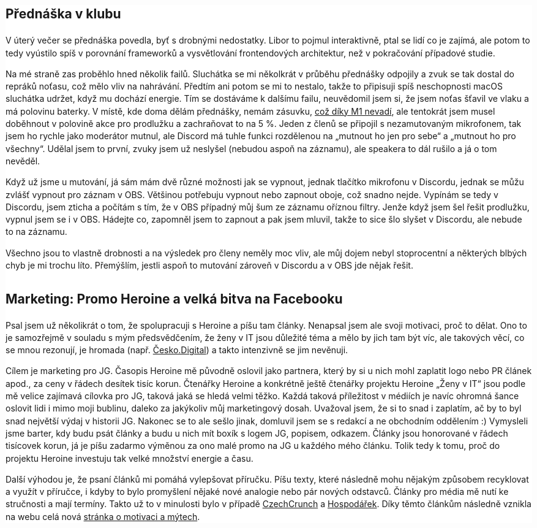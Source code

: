 ## Přednáška v klubu

V úterý večer se přednáška povedla, byť s drobnými nedostatky. Libor to pojmul interaktivně, ptal se lidí co je zajímá, ale potom to tedy vyústilo spíš v porovnání frameworků a vysvětlování frontendových architektur, než v pokračování případové studie.

Na mé straně zas proběhlo hned několik failů. Sluchátka se mi několkrát v průběhu přednášky odpojily a zvuk se tak dostal do repráků noťasu, což mělo vliv na nahrávání. Předtím ani potom se mi to nestalo, takže to připisuji spíš neschopnosti macOS sluchátka udržet, když mu dochází energie. Tím se dostáváme k dalšímu failu, neuvědomil jsem si, že jsem noťas šťavil ve vlaku a má polovinu baterky. V místě, kde doma dělám přednášky, nemám zásuvku, [což díky M1 nevadí]({filename}/2020-12-18_i-bought-apple-silicon.md), ale tentokrát jsem musel doběhnout v polovině akce pro prodlužku a zachraňovat to na 5 %. Jeden z členů se připojil s nezamutovaným mikrofonem, tak jsem ho rychle jako moderátor mutnul, ale Discord má tuhle funkci rozdělenou na „mutnout ho jen pro sebe“ a „mutnout ho pro všechny“. Udělal jsem to první, zvuky jsem už neslyšel (nebudou aspoň na záznamu), ale speakera to dál rušilo a já o tom nevěděl.

Když už jsme u mutování, já sám mám dvě různé možnosti jak se vypnout, jednak tlačítko mikrofonu v Discordu, jednak se můžu zvlášť vypnout pro záznam v OBS. Většinou potřebuju vypnout nebo zapnout oboje, což snadno nejde. Vypínám se tedy v Discordu, jsem zticha a počítám s tím, že v OBS případný můj šum ze záznamu oříznou filtry. Jenže když jsem šel řešit prodlužku, vypnul jsem se i v OBS. Hádejte co, zapomněl jsem to zapnout a pak jsem mluvil, takže to sice šlo slyšet v Discordu, ale nebude to na záznamu.

Všechno jsou to vlastně drobnosti a na výsledek pro členy neměly moc vliv, ale můj dojem nebyl stoprocentní a některých blbých chyb je mi trochu líto. Přemýšlím, jestli aspoň to mutování zároveň v Discordu a v OBS jde nějak řešit.

## Marketing: Promo Heroine a velká bitva na Facebooku

Psal jsem už několikrát o tom, že spolupracuji s Heroine a píšu tam články. Nenapsal jsem ale svoji motivaci, proč to dělat. Ono to je samozřejmě v souladu s mým předsvědčením, že ženy v IT jsou důležité téma a mělo by jich tam být víc, ale takových věcí, co se mnou rezonují, je hromada (např. [Česko.Digital](https://cesko.digital/)) a takto intenzivně se jim nevěnuji.

Cílem je marketing pro JG. Časopis Heroine mě původně oslovil jako partnera, který by si u nich mohl zaplatit logo nebo PR článek apod., za ceny v řádech desítek tisíc korun. Čtenářky Heroine a konkrétně ještě čtenářky projektu Heroine „Ženy v IT“ jsou podle mě velice zajímavá cílovka pro JG, taková jaká se hledá velmi těžko. Každá taková příležitost v médiích je navíc ohromná šance oslovit lidi i mimo moji bublinu, daleko za jakýkoliv můj marketingový dosah. Uvažoval jsem, že si to snad i zaplatím, ač by to byl snad největší výdaj v historii JG. Nakonec se to ale sešlo jinak, domluvil jsem se s redakcí a ne obchodním oddělením :) Vymysleli jsme barter, kdy budu psát články a budu u nich mít boxík s logem JG, popisem, odkazem. Články jsou honorované v řádech tisícovek korun, já je píšu zadarmo výměnou za ono malé promo na JG u každého mého článku. Tolik tedy k tomu, proč do projektu Heroine investuju tak velké množství energie a času.

Další výhodou je, že psaní článků mi pomáhá vylepšovat příručku. Píšu texty, které následně mohu nějakým způsobem recyklovat a využít v příručce, i kdyby to bylo promyšlení nějaké nové analogie nebo pár nových odstavců. Články pro média mě nutí ke stručnosti a mají termíny. Takto už to v minulosti bylo v případě [CzechCrunch](https://www.czechcrunch.cz/2020/10/boreni-mytu-a-uzitecne-rady-pro-kazdeho-zacatecnika-honza-javorek-vydava-prirucku-o-hledani-prvni-prace-v-it/) a [Hospodářek](https://nazory.ihned.cz/c7-66842510-ofofc-cf514314230baa8). Díky těmto článkům následně vznikla na webu celá nová [stránka o motivaci a mýtech](https://junior.guru/motivation/).
